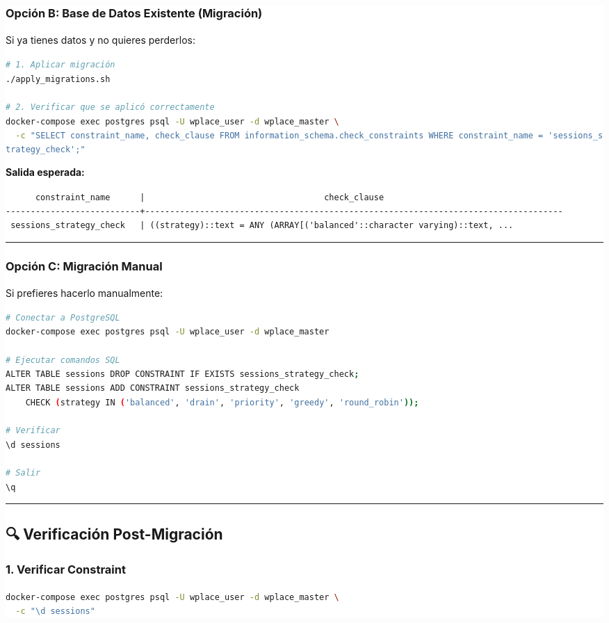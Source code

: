 ### Opción B: Base de Datos Existente (Migración)

Si ya tienes datos y no quieres perderlos:

```bash
# 1. Aplicar migración
./apply_migrations.sh

# 2. Verificar que se aplicó correctamente
docker-compose exec postgres psql -U wplace_user -d wplace_master \
  -c "SELECT constraint_name, check_clause FROM information_schema.check_constraints WHERE constraint_name = 'sessions_strategy_check';"
```

**Salida esperada:**
```
      constraint_name      |                                    check_clause                                    
---------------------------+------------------------------------------------------------------------------------
 sessions_strategy_check   | ((strategy)::text = ANY (ARRAY[('balanced'::character varying)::text, ...
```

---

### Opción C: Migración Manual

Si prefieres hacerlo manualmente:

```bash
# Conectar a PostgreSQL
docker-compose exec postgres psql -U wplace_user -d wplace_master

# Ejecutar comandos SQL
ALTER TABLE sessions DROP CONSTRAINT IF EXISTS sessions_strategy_check;
ALTER TABLE sessions ADD CONSTRAINT sessions_strategy_check 
    CHECK (strategy IN ('balanced', 'drain', 'priority', 'greedy', 'round_robin'));

# Verificar
\d sessions

# Salir
\q
```

---

## 🔍 Verificación Post-Migración

### 1. Verificar Constraint

```bash
docker-compose exec postgres psql -U wplace_user -d wplace_master \
  -c "\d sessions"
```
